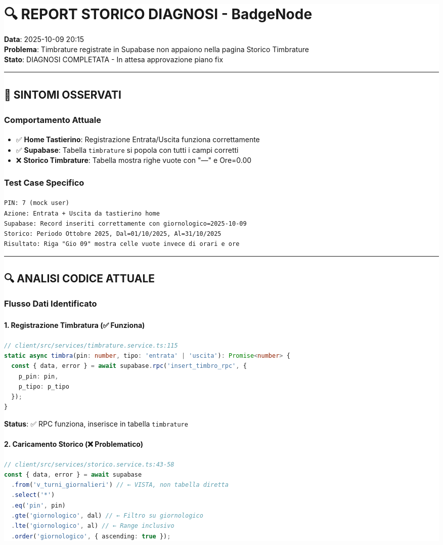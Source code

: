 # 🔍 REPORT STORICO DIAGNOSI - BadgeNode

**Data**: 2025-10-09 20:15  
**Problema**: Timbrature registrate in Supabase non appaiono nella pagina Storico Timbrature  
**Stato**: DIAGNOSI COMPLETATA - In attesa approvazione piano fix

---

## 🎯 SINTOMI OSSERVATI

### **Comportamento Attuale**

- ✅ **Home Tastierino**: Registrazione Entrata/Uscita funziona correttamente
- ✅ **Supabase**: Tabella `timbrature` si popola con tutti i campi corretti
- ❌ **Storico Timbrature**: Tabella mostra righe vuote con "—" e Ore=0.00

### **Test Case Specifico**

```
PIN: 7 (mock user)
Azione: Entrata + Uscita da tastierino home
Supabase: Record inseriti correttamente con giornologico=2025-10-09
Storico: Periodo Ottobre 2025, Dal=01/10/2025, Al=31/10/2025
Risultato: Riga "Gio 09" mostra celle vuote invece di orari e ore
```

---

## 🔍 ANALISI CODICE ATTUALE

### **Flusso Dati Identificato**

#### **1. Registrazione Timbratura (✅ Funziona)**

```typescript
// client/src/services/timbrature.service.ts:115
static async timbra(pin: number, tipo: 'entrata' | 'uscita'): Promise<number> {
  const { data, error } = await supabase.rpc('insert_timbro_rpc', {
    p_pin: pin,
    p_tipo: p_tipo
  });
}
```

**Status**: ✅ RPC funziona, inserisce in tabella `timbrature`

#### **2. Caricamento Storico (❌ Problematico)**

```typescript
// client/src/services/storico.service.ts:43-58
const { data, error } = await supabase
  .from('v_turni_giornalieri') // ← VISTA, non tabella diretta
  .select('*')
  .eq('pin', pin)
  .gte('giornologico', dal) // ← Filtro su giornologico
  .lte('giornologico', al) // ← Range inclusivo
  .order('giornologico', { ascending: true });
```
